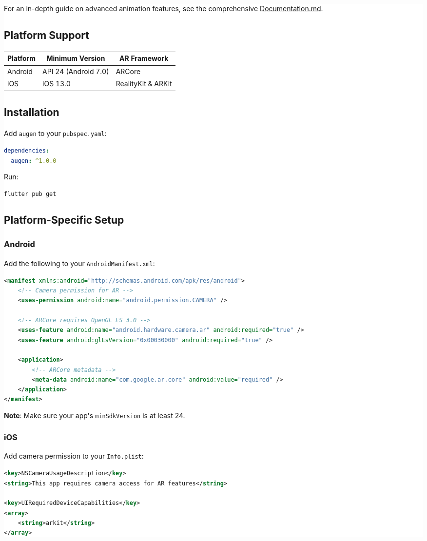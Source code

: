 For an in-depth guide on advanced animation features, see the comprehensive [Documentation.md](Documentation.md).

## Platform Support

| Platform | Minimum Version | AR Framework |
|----------|----------------|--------------|
| Android  | API 24 (Android 7.0) | ARCore |
| iOS      | iOS 13.0       | RealityKit & ARKit |

## Installation

Add `augen` to your `pubspec.yaml`:

```yaml
dependencies:
  augen: ^1.0.0
```

Run:
```bash
flutter pub get
```

## Platform-Specific Setup

### Android

Add the following to your `AndroidManifest.xml`:

```xml
<manifest xmlns:android="http://schemas.android.com/apk/res/android">
    <!-- Camera permission for AR -->
    <uses-permission android:name="android.permission.CAMERA" />
    
    <!-- ARCore requires OpenGL ES 3.0 -->
    <uses-feature android:name="android.hardware.camera.ar" android:required="true" />
    <uses-feature android:glEsVersion="0x00030000" android:required="true" />
    
    <application>
        <!-- ARCore metadata -->
        <meta-data android:name="com.google.ar.core" android:value="required" />
    </application>
</manifest>
```

**Note**: Make sure your app's `minSdkVersion` is at least 24.

### iOS

Add camera permission to your `Info.plist`:

```xml
<key>NSCameraUsageDescription</key>
<string>This app requires camera access for AR features</string>

<key>UIRequiredDeviceCapabilities</key>
<array>
    <string>arkit</string>
</array>
```
